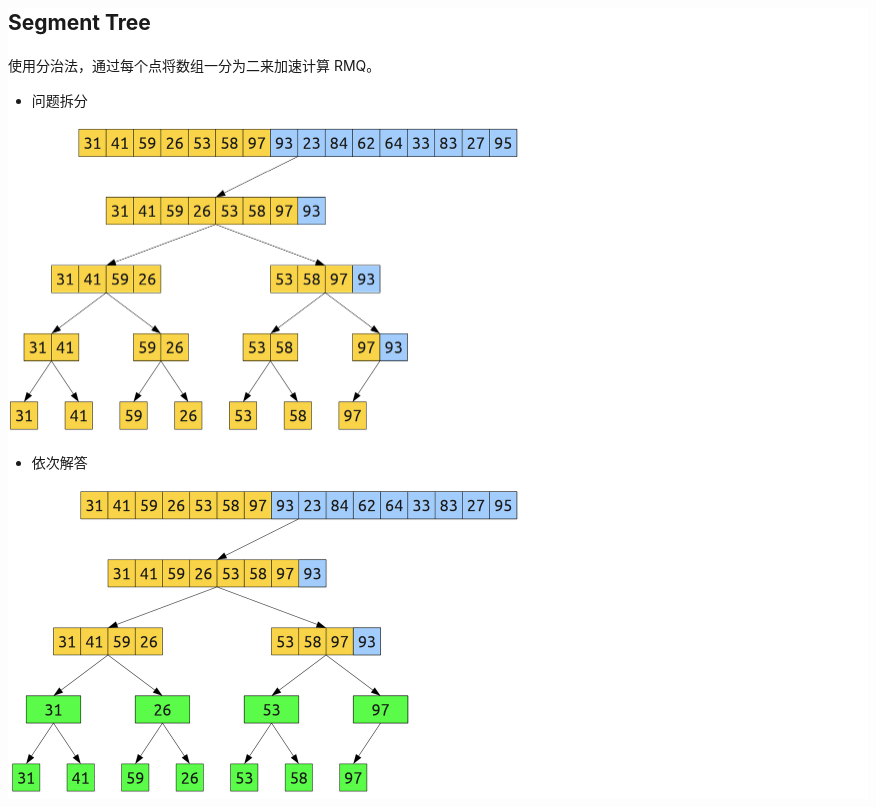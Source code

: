 ## Segment Tree

使用分治法，通过每个点将数组一分为二来加速计算 RMQ。

- 问题拆分

<img src="./images/image-20250306163124587.png" alt="image-20250306163124587" style="zoom:50%;" />

- 依次解答

<img src="./images/image-20250306163246251.png" alt="image-20250306163246251" style="zoom:50%;" />
